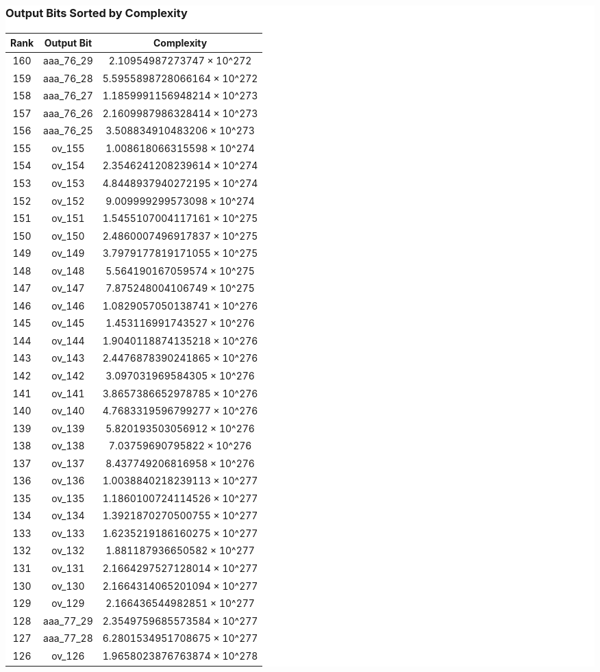 ### Output Bits Sorted by Complexity

| Rank | Output Bit | Complexity |
|:----:|:----------:|:----------:|
| 160 | aaa_76_29 | 2.10954987273747 × 10^272 |
| 159 | aaa_76_28 | 5.5955898728066164 × 10^272 |
| 158 | aaa_76_27 | 1.1859991156948214 × 10^273 |
| 157 | aaa_76_26 | 2.1609987986328414 × 10^273 |
| 156 | aaa_76_25 | 3.508834910483206 × 10^273 |
| 155 | ov_155 | 1.008618066315598 × 10^274 |
| 154 | ov_154 | 2.3546241208239614 × 10^274 |
| 153 | ov_153 | 4.8448937940272195 × 10^274 |
| 152 | ov_152 | 9.009999299573098 × 10^274 |
| 151 | ov_151 | 1.5455107004117161 × 10^275 |
| 150 | ov_150 | 2.4860007496917837 × 10^275 |
| 149 | ov_149 | 3.7979177819171055 × 10^275 |
| 148 | ov_148 | 5.564190167059574 × 10^275 |
| 147 | ov_147 | 7.875248004106749 × 10^275 |
| 146 | ov_146 | 1.0829057050138741 × 10^276 |
| 145 | ov_145 | 1.453116991743527 × 10^276 |
| 144 | ov_144 | 1.9040118874135218 × 10^276 |
| 143 | ov_143 | 2.4476878390241865 × 10^276 |
| 142 | ov_142 | 3.097031969584305 × 10^276 |
| 141 | ov_141 | 3.8657386652978785 × 10^276 |
| 140 | ov_140 | 4.7683319596799277 × 10^276 |
| 139 | ov_139 | 5.820193503056912 × 10^276 |
| 138 | ov_138 | 7.03759690795822 × 10^276 |
| 137 | ov_137 | 8.437749206816958 × 10^276 |
| 136 | ov_136 | 1.0038840218239113 × 10^277 |
| 135 | ov_135 | 1.1860100724114526 × 10^277 |
| 134 | ov_134 | 1.3921870270500755 × 10^277 |
| 133 | ov_133 | 1.6235219186160275 × 10^277 |
| 132 | ov_132 | 1.881187936650582 × 10^277 |
| 131 | ov_131 | 2.1664297527128014 × 10^277 |
| 130 | ov_130 | 2.1664314065201094 × 10^277 |
| 129 | ov_129 | 2.166436544982851 × 10^277 |
| 128 | aaa_77_29 | 2.3549759685573584 × 10^277 |
| 127 | aaa_77_28 | 6.2801534951708675 × 10^277 |
| 126 | ov_126 | 1.9658023876763874 × 10^278 |